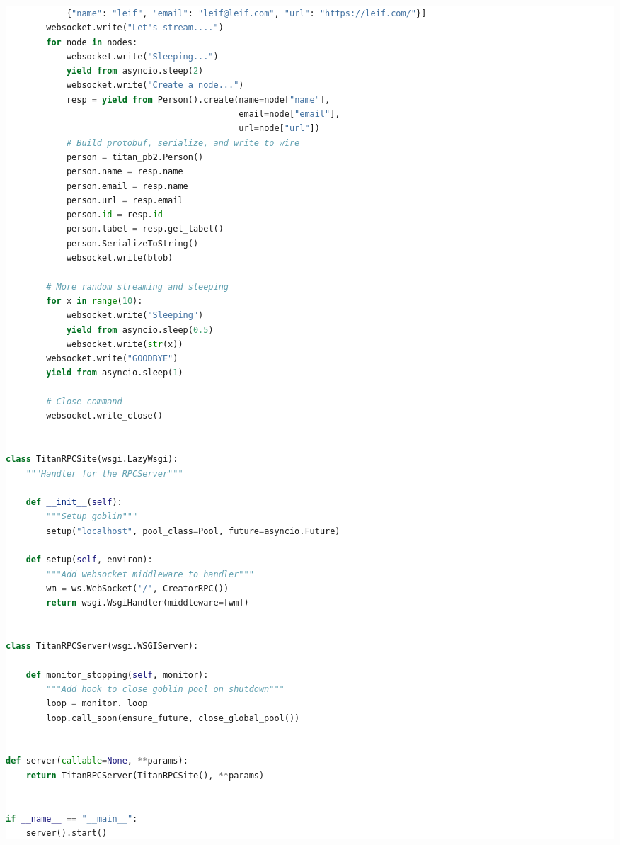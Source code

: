 ```python
            {"name": "leif", "email": "leif@leif.com", "url": "https://leif.com/"}]
        websocket.write("Let's stream....")
        for node in nodes:
            websocket.write("Sleeping...")
            yield from asyncio.sleep(2)
            websocket.write("Create a node...")
            resp = yield from Person().create(name=node["name"],
                                              email=node["email"],
                                              url=node["url"])
            # Build protobuf, serialize, and write to wire
            person = titan_pb2.Person()
            person.name = resp.name
            person.email = resp.name
            person.url = resp.email
            person.id = resp.id
            person.label = resp.get_label()
            person.SerializeToString()
            websocket.write(blob)

        # More random streaming and sleeping
        for x in range(10):
            websocket.write("Sleeping")
            yield from asyncio.sleep(0.5)
            websocket.write(str(x))
        websocket.write("GOODBYE")
        yield from asyncio.sleep(1)

        # Close command
        websocket.write_close()


class TitanRPCSite(wsgi.LazyWsgi):
    """Handler for the RPCServer"""

    def __init__(self):
        """Setup goblin"""
        setup("localhost", pool_class=Pool, future=asyncio.Future)

    def setup(self, environ):
        """Add websocket middleware to handler"""
        wm = ws.WebSocket('/', CreatorRPC())
        return wsgi.WsgiHandler(middleware=[wm])


class TitanRPCServer(wsgi.WSGIServer):

    def monitor_stopping(self, monitor):
        """Add hook to close goblin pool on shutdown"""
        loop = monitor._loop
        loop.call_soon(ensure_future, close_global_pool())


def server(callable=None, **params):
    return TitanRPCServer(TitanRPCSite(), **params)


if __name__ == "__main__":
    server().start()
```
